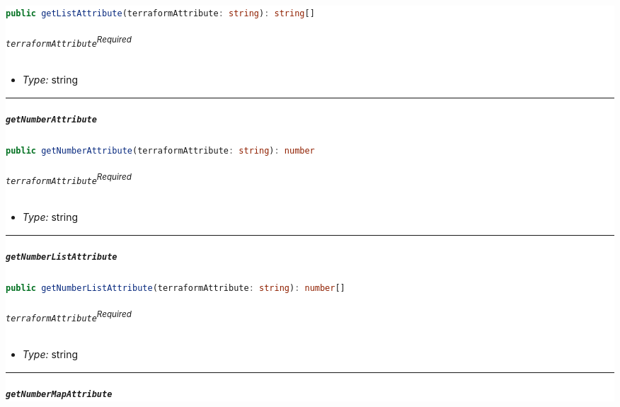 ```typescript
public getListAttribute(terraformAttribute: string): string[]
```

###### `terraformAttribute`<sup>Required</sup> <a name="terraformAttribute" id="@ithings/cdktf-provider-openstack.dataOpenstackNetworkingSubnetV2.DataOpenstackNetworkingSubnetV2AllocationPoolsOutputReference.getListAttribute.parameter.terraformAttribute"></a>

- *Type:* string

---

##### `getNumberAttribute` <a name="getNumberAttribute" id="@ithings/cdktf-provider-openstack.dataOpenstackNetworkingSubnetV2.DataOpenstackNetworkingSubnetV2AllocationPoolsOutputReference.getNumberAttribute"></a>

```typescript
public getNumberAttribute(terraformAttribute: string): number
```

###### `terraformAttribute`<sup>Required</sup> <a name="terraformAttribute" id="@ithings/cdktf-provider-openstack.dataOpenstackNetworkingSubnetV2.DataOpenstackNetworkingSubnetV2AllocationPoolsOutputReference.getNumberAttribute.parameter.terraformAttribute"></a>

- *Type:* string

---

##### `getNumberListAttribute` <a name="getNumberListAttribute" id="@ithings/cdktf-provider-openstack.dataOpenstackNetworkingSubnetV2.DataOpenstackNetworkingSubnetV2AllocationPoolsOutputReference.getNumberListAttribute"></a>

```typescript
public getNumberListAttribute(terraformAttribute: string): number[]
```

###### `terraformAttribute`<sup>Required</sup> <a name="terraformAttribute" id="@ithings/cdktf-provider-openstack.dataOpenstackNetworkingSubnetV2.DataOpenstackNetworkingSubnetV2AllocationPoolsOutputReference.getNumberListAttribute.parameter.terraformAttribute"></a>

- *Type:* string

---

##### `getNumberMapAttribute` <a name="getNumberMapAttribute" id="@ithings/cdktf-provider-openstack.dataOpenstackNetworkingSubnetV2.DataOpenstackNetworkingSubnetV2AllocationPoolsOutputReference.getNumberMapAttribute"></a>
